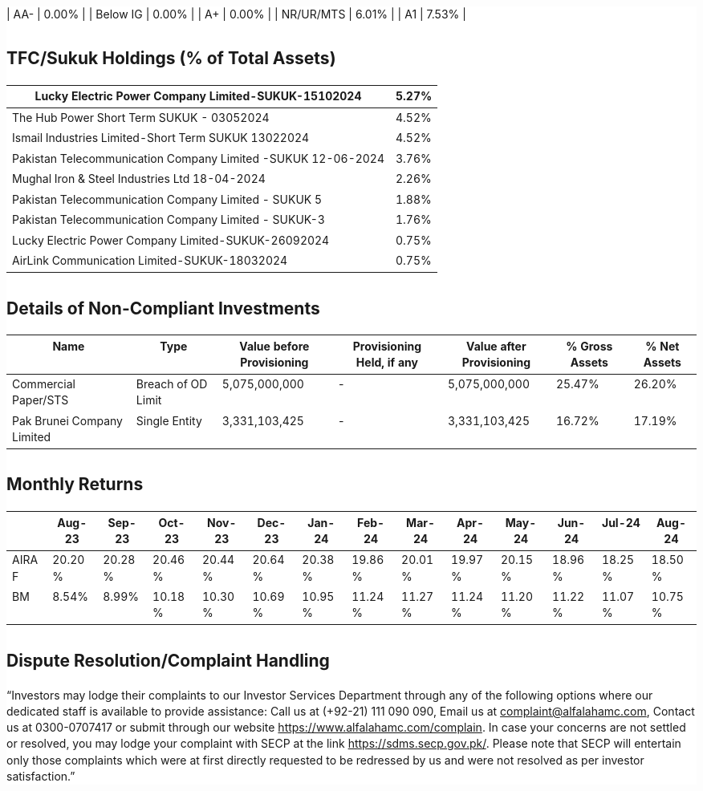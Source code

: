 | AA-                          | 0.00%  |
| Below IG                     | 0.00%  |
| A+                           | 0.00%  |
| NR/UR/MTS                    | 6.01%  |
| A1                           | 7.53%  |

## TFC/Sukuk Holdings (% of Total Assets)

| Lucky Electric Power Company Limited-SUKUK-15102024          | 5.27% |
| ------------------------------------------------------------ | ----- |
| The Hub Power Short Term SUKUK - 03052024                    | 4.52% |
| Ismail Industries Limited-Short Term SUKUK 13022024          | 4.52% |
| Pakistan Telecommunication Company Limited -SUKUK 12-06-2024 | 3.76% |
| Mughal Iron & Steel Industries Ltd 18-04-2024                | 2.26% |
| Pakistan Telecommunication Company Limited - SUKUK 5         | 1.88% |
| Pakistan Telecommunication Company Limited - SUKUK-3         | 1.76% |
| Lucky Electric Power Company Limited-SUKUK-26092024          | 0.75% |
| AirLink Communication Limited-SUKUK-18032024                 | 0.75% |

## Details of Non-Compliant Investments

| Name                       | Type               | Value before Provisioning | Provisioning Held, if any | Value after Provisioning | % Gross Assets | % Net Assets |
| -------------------------- | ------------------ | ------------------------- | ------------------------- | ------------------------ | -------------- | ------------ |
| Commercial Paper/STS       | Breach of OD Limit | 5,075,000,000             | -                         | 5,075,000,000            | 25.47%         | 26.20%       |
| Pak Brunei Company Limited | Single Entity      | 3,331,103,425             | -                         | 3,331,103,425            | 16.72%         | 17.19%       |

## Monthly Returns

|       | Aug-23 | Sep-23 | Oct-23 | Nov-23 | Dec-23 | Jan-24 | Feb-24 | Mar-24 | Apr-24 | May-24 | Jun-24 | Jul-24 | Aug-24 |
| ----- | ------ | ------ | ------ | ------ | ------ | ------ | ------ | ------ | ------ | ------ | ------ | ------ | ------ |
| AIRAF | 20.20% | 20.28% | 20.46% | 20.44% | 20.64% | 20.38% | 19.86% | 20.01% | 19.97% | 20.15% | 18.96% | 18.25% | 18.50% |
| BM    | 8.54%  | 8.99%  | 10.18% | 10.30% | 10.69% | 10.95% | 11.24% | 11.27% | 11.24% | 11.20% | 11.22% | 11.07% | 10.75% |

## Dispute Resolution/Complaint Handling

“Investors may lodge their complaints to our Investor Services Department through any of the following options where our dedicated staff is available to provide assistance: Call us at (+92-21) 111 090 090, Email us at complaint@alfalahamc.com, Contact us at 0300-0707417 or submit through our website https://www.alfalahamc.com/complain. In case your concerns are not settled or resolved, you may lodge your complaint with SECP at the link https://sdms.secp.gov.pk/. Please note that SECP will entertain only those complaints which were at first directly requested to be redressed by us and were not resolved as per investor satisfaction.”
